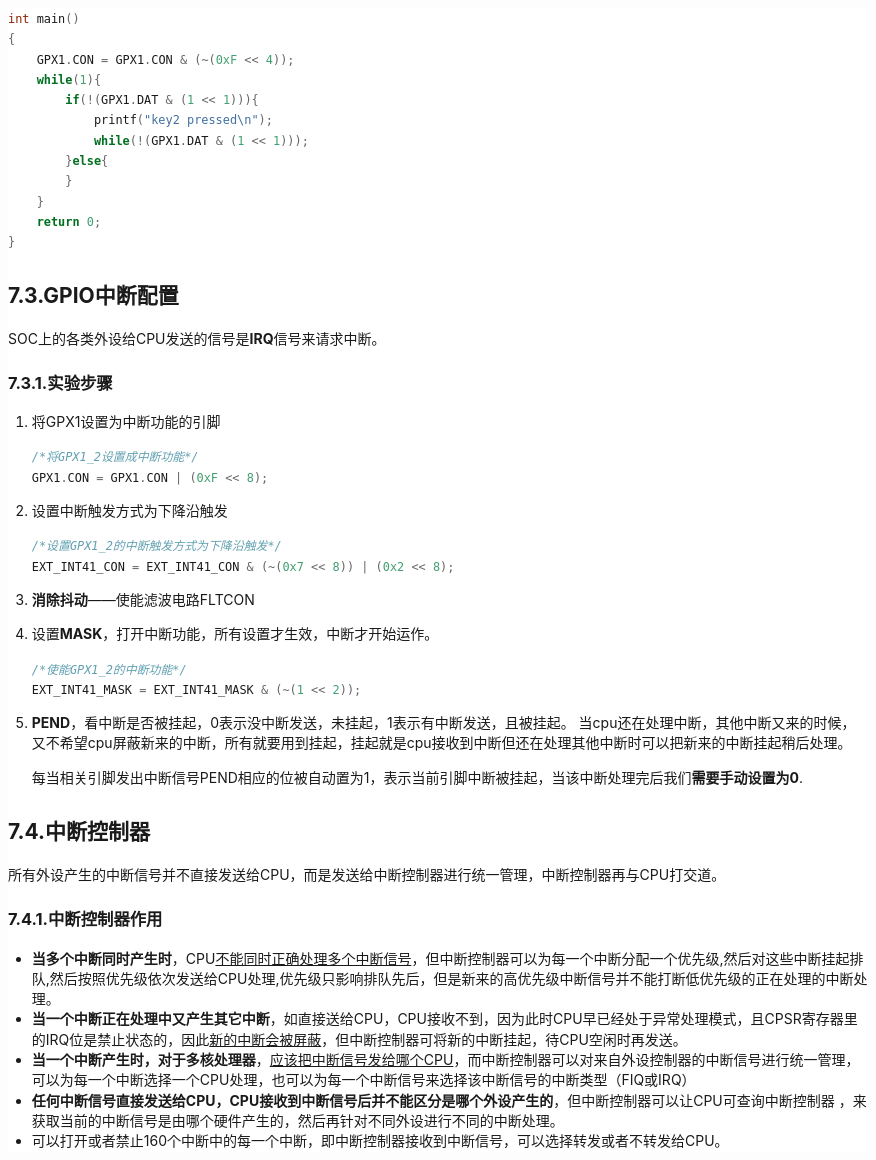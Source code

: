 ```C
int main()
{	
	GPX1.CON = GPX1.CON & (~(0xF << 4));
	while(1){
		if(!(GPX1.DAT & (1 << 1))){
			printf("key2 pressed\n");
			while(!(GPX1.DAT & (1 << 1)));
		}else{
		}
	}
	return 0;
}
```

## 7.3.GPIO中断配置

SOC上的各类外设给CPU发送的信号是**IRQ**信号来请求中断。

### 7.3.1.实验步骤

1. 将GPX1设置为中断功能的引脚

   ```c
   /*将GPX1_2设置成中断功能*/
   GPX1.CON = GPX1.CON | (0xF << 8);
   ```

2. 设置中断触发方式为下降沿触发

   ```c
   /*设置GPX1_2的中断触发方式为下降沿触发*/
   EXT_INT41_CON = EXT_INT41_CON & (~(0x7 << 8)) | (0x2 << 8);
   ```

3. **消除抖动**——使能滤波电路FLTCON

4. 设置**MASK**，打开中断功能，所有设置才生效，中断才开始运作。

   ```c
   /*使能GPX1_2的中断功能*/
   EXT_INT41_MASK = EXT_INT41_MASK & (~(1 << 2));
   ```

5. **PEND**，看中断是否被挂起，0表示没中断发送，未挂起，1表示有中断发送，且被挂起。
   当cpu还在处理中断，其他中断又来的时候，又不希望cpu屏蔽新来的中断，所有就要用到挂起，挂起就是cpu接收到中断但还在处理其他中断时可以把新来的中断挂起稍后处理。

   每当相关引脚发出中断信号PEND相应的位被自动置为1，表示当前引脚中断被挂起，当该中断处理完后我们**需要手动设置为0**.

## 7.4.中断控制器

所有外设产生的中断信号并不直接发送给CPU，而是发送给中断控制器进行统一管理，中断控制器再与CPU打交道。

### 7.4.1.中断控制器作用

- **当多个中断同时产生时**，CPU<u>不能同时正确处理多个中断信号</u>，但中断控制器可以为每一个中断分配一个优先级,然后对这些中断挂起排队,然后按照优先级依次发送给CPU处理,优先级只影响排队先后，但是新来的高优先级中断信号并不能打断低优先级的正在处理的中断处理。
- **当一个中断正在处理中又产生其它中断**，如直接送给CPU，CPU接收不到，因为此时CPU早已经处于异常处理模式，且CPSR寄存器里的IRQ位是禁止状态的，因此<u>新的中断会被屏蔽</u>，但中断控制器可将新的中断挂起，待CPU空闲时再发送。
- **当一个中断产生时，对于多核处理器**，<u>应该把中断信号发给哪个CPU</u>，而中断控制器可以对来自外设控制器的中断信号进行统一管理，可以为每一个中断选择一个CPU处理，也可以为每一个中断信号来选择该中断信号的中断类型（FIQ或IRQ）
- **任何中断信号直接发送给CPU，CPU接收到中断信号后并不能区分是哪个外设产生的**，但中断控制器可以让CPU可查询中断控制器 ，来获取当前的中断信号是由哪个硬件产生的，然后再针对不同外设进行不同的中断处理。
- 可以打开或者禁止160个中断中的每一个中断，即中断控制器接收到中断信号，可以选择转发或者不转发给CPU。

